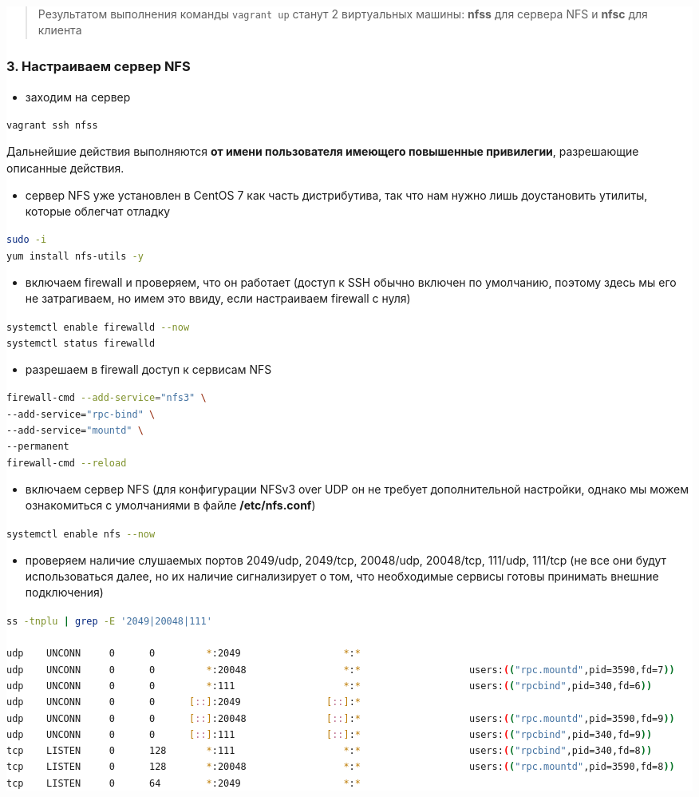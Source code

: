 ```ruby
```

> Результатом выполнения команды `vagrant up` станут 2 виртуальных машины: **nfss** для сервера NFS и **nfsc** для клиента

### 3. Настраиваем сервер NFS

- заходим на сервер

```bash
vagrant ssh nfss
```

Дальнейшие действия выполняются **от имени пользователя имеющего повышенные привилегии**, разрешающие описанные действия.

- сервер NFS уже установлен в CentOS 7 как часть дистрибутива, так что нам нужно лишь доустановить утилиты, которые облегчат отладку

```bash
sudo -i
yum install nfs-utils -y
```

- включаем firewall и проверяем, что он работает (доступ к SSH обычно включен по умолчанию, поэтому здесь мы его не затрагиваем, но имем это ввиду, если настраиваем firewall с нуля)

```bash
systemctl enable firewalld --now
systemctl status firewalld
```

- разрешаем в firewall доступ к сервисам NFS

```bash
firewall-cmd --add-service="nfs3" \
--add-service="rpc-bind" \
--add-service="mountd" \
--permanent
firewall-cmd --reload
```

- включаем сервер NFS (для конфигурации NFSv3 over UDP он не требует дополнительной настройки, однако мы можем ознакомиться с умолчаниями в файле **/etc/nfs.conf**)

```bash
systemctl enable nfs --now
```

- проверяем наличие слушаемых портов 2049/udp, 2049/tcp, 20048/udp, 20048/tcp, 111/udp, 111/tcp (не все они будут использоваться далее, но их наличие сигнализирует о том, что необходимые сервисы готовы принимать внешние подключения)

```bash
ss -tnplu | grep -E '2049|20048|111'

udp    UNCONN     0      0         *:2049                  *:*                  
udp    UNCONN     0      0         *:20048                 *:*                   users:(("rpc.mountd",pid=3590,fd=7))
udp    UNCONN     0      0         *:111                   *:*                   users:(("rpcbind",pid=340,fd=6))
udp    UNCONN     0      0      [::]:2049               [::]:*                  
udp    UNCONN     0      0      [::]:20048              [::]:*                   users:(("rpc.mountd",pid=3590,fd=9))
udp    UNCONN     0      0      [::]:111                [::]:*                   users:(("rpcbind",pid=340,fd=9))
tcp    LISTEN     0      128       *:111                   *:*                   users:(("rpcbind",pid=340,fd=8))
tcp    LISTEN     0      128       *:20048                 *:*                   users:(("rpc.mountd",pid=3590,fd=8))
tcp    LISTEN     0      64        *:2049                  *:*                  
```